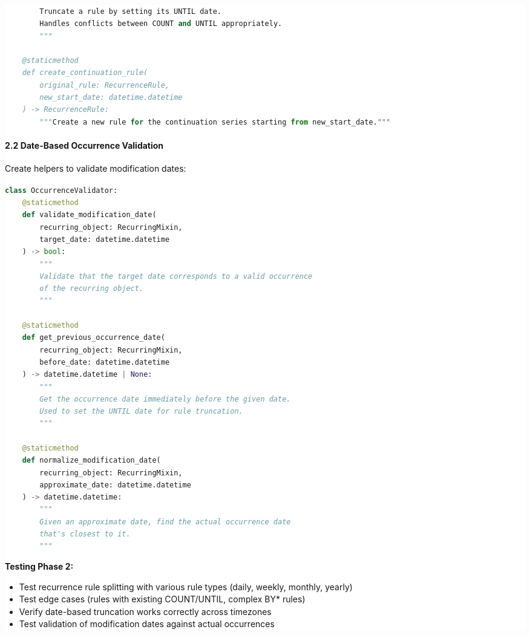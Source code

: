 ```python
        Truncate a rule by setting its UNTIL date.
        Handles conflicts between COUNT and UNTIL appropriately.
        """
        
    @staticmethod
    def create_continuation_rule(
        original_rule: RecurrenceRule,
        new_start_date: datetime.datetime
    ) -> RecurrenceRule:
        """Create a new rule for the continuation series starting from new_start_date."""
```

#### 2.2 Date-Based Occurrence Validation
Create helpers to validate modification dates:

```python
class OccurrenceValidator:
    @staticmethod
    def validate_modification_date(
        recurring_object: RecurringMixin,
        target_date: datetime.datetime
    ) -> bool:
        """
        Validate that the target date corresponds to a valid occurrence
        of the recurring object.
        """
        
    @staticmethod
    def get_previous_occurrence_date(
        recurring_object: RecurringMixin,
        before_date: datetime.datetime
    ) -> datetime.datetime | None:
        """
        Get the occurrence date immediately before the given date.
        Used to set the UNTIL date for rule truncation.
        """
        
    @staticmethod
    def normalize_modification_date(
        recurring_object: RecurringMixin,
        approximate_date: datetime.datetime
    ) -> datetime.datetime:
        """
        Given an approximate date, find the actual occurrence date
        that's closest to it.
        """
```

**Testing Phase 2:**
- Test recurrence rule splitting with various rule types (daily, weekly, monthly, yearly)
- Test edge cases (rules with existing COUNT/UNTIL, complex BY* rules)
- Verify date-based truncation works correctly across timezones
- Test validation of modification dates against actual occurrences
